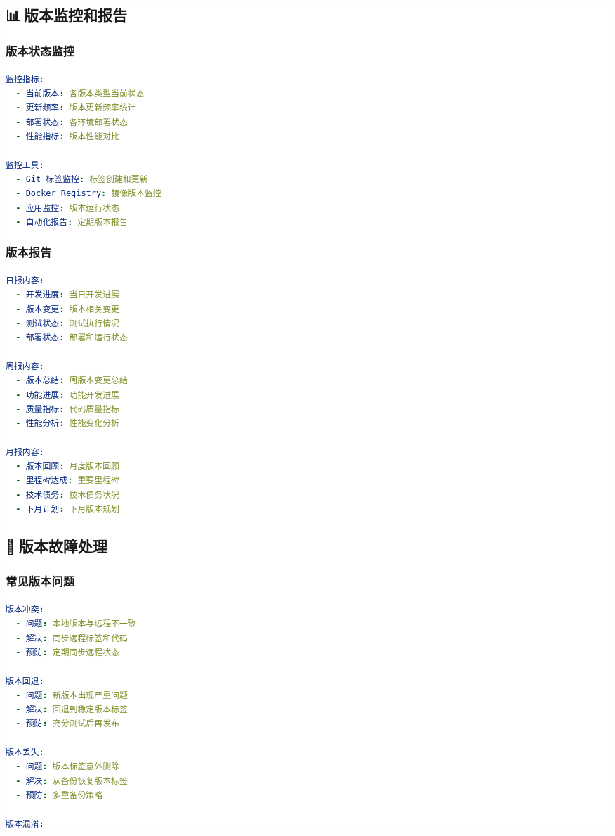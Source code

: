 ```yaml
```

## 📊 版本监控和报告

### 版本状态监控

```yaml
监控指标:
  - 当前版本: 各版本类型当前状态
  - 更新频率: 版本更新频率统计
  - 部署状态: 各环境部署状态
  - 性能指标: 版本性能对比

监控工具:
  - Git 标签监控: 标签创建和更新
  - Docker Registry: 镜像版本监控
  - 应用监控: 版本运行状态
  - 自动化报告: 定期版本报告
```

### 版本报告

```yaml
日报内容:
  - 开发进度: 当日开发进展
  - 版本变更: 版本相关变更
  - 测试状态: 测试执行情况
  - 部署状态: 部署和运行状态

周报内容:
  - 版本总结: 周版本变更总结
  - 功能进展: 功能开发进展
  - 质量指标: 代码质量指标
  - 性能分析: 性能变化分析

月报内容:
  - 版本回顾: 月度版本回顾
  - 里程碑达成: 重要里程碑
  - 技术债务: 技术债务状况
  - 下月计划: 下月版本规划
```

## 🚨 版本故障处理

### 常见版本问题

```yaml
版本冲突:
  - 问题: 本地版本与远程不一致
  - 解决: 同步远程标签和代码
  - 预防: 定期同步远程状态

版本回退:
  - 问题: 新版本出现严重问题
  - 解决: 回退到稳定版本标签
  - 预防: 充分测试后再发布

版本丢失:
  - 问题: 版本标签意外删除
  - 解决: 从备份恢复版本标签
  - 预防: 多重备份策略

版本混淆:
```